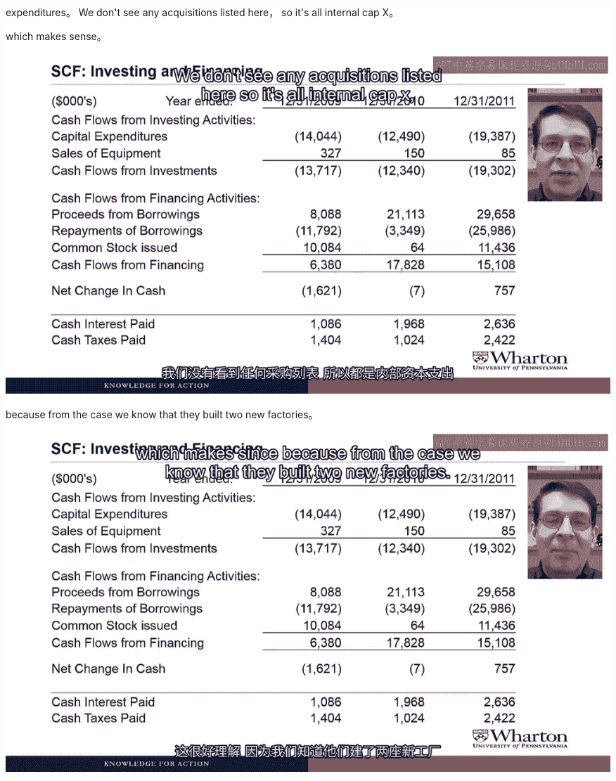  expenditures。 We don't see any acquisitions listed here， so it's all internal cap X。

 which makes sense。

![](img/ae6dbaddc67e8c9770efab3d080591ef_132.png)

 because from the case we know that they built two new factories。



![](img/ae6dbaddc67e8c9770efab3d080591ef_134.png)
